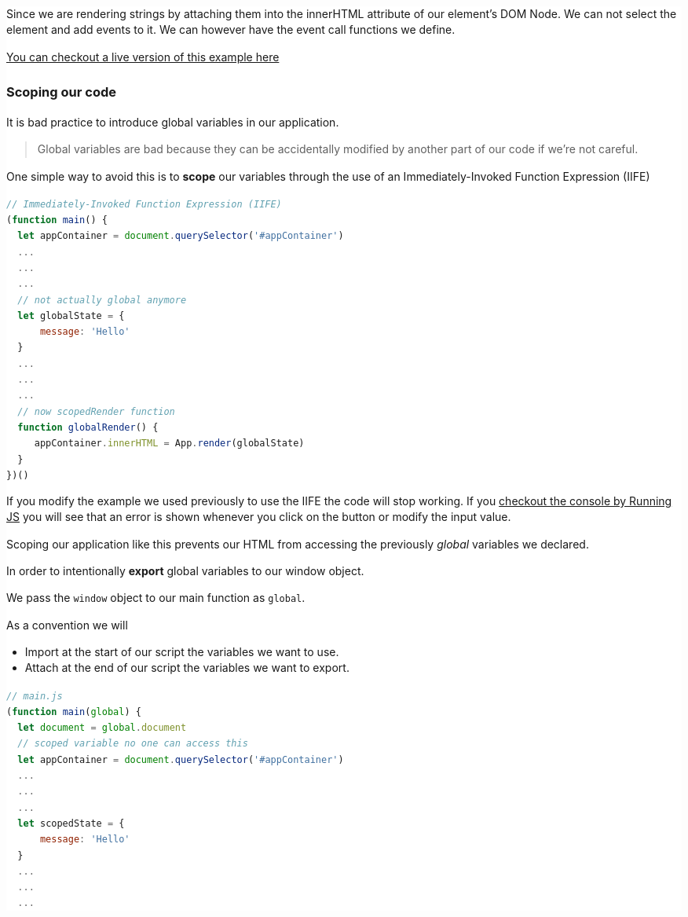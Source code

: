 Since we are rendering strings by attaching them into the innerHTML attribute of our element’s DOM Node. We can not select the element and add events to it. We can however have the event call functions we define.

[You can checkout a live version of this example here](https://jsbin.com/vajomed/7/edit?html,output)

###  Scoping our code

It is bad practice to introduce global variables in our application.

> Global variables are bad because they can be accidentally modified by another part of our code if we’re not careful.  

One simple way to avoid this is to **scope** our variables through the use of an Immediately-Invoked Function Expression (IIFE)

```js
// Immediately-Invoked Function Expression (IIFE)
(function main() {
  let appContainer = document.querySelector('#appContainer')
  ...
  ...
  ...
  // not actually global anymore
  let globalState = {
      message: 'Hello'
  }
  ...
  ...
  ...
  // now scopedRender function
  function globalRender() {
     appContainer.innerHTML = App.render(globalState)
  }
})()
```

If you modify the example we used previously to use the IIFE the code will stop working. If you [checkout the console by Running JS](https://jsbin.com/vajomed/8/edit?html,console,output) you will see that an error is shown whenever you click on the button or modify the input value.

Scoping our application like this  prevents our HTML from accessing the previously _global_ variables we declared.

In order to intentionally **export** global variables to our window object.

We pass the `window` object  to our main function as  `global`.

As a convention we will

* Import at the start of our script the variables we want to use.
* Attach at the end of our script the variables we want to export.

```js
// main.js
(function main(global) {
  let document = global.document
  // scoped variable no one can access this
  let appContainer = document.querySelector('#appContainer')
  ...
  ...
  ...
  let scopedState = {
      message: 'Hello'
  }
  ...
  ...
  ...
```